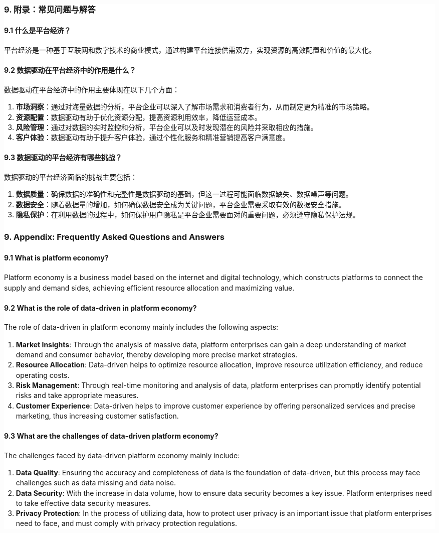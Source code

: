 ### 9. 附录：常见问题与解答

#### 9.1 什么是平台经济？

平台经济是一种基于互联网和数字技术的商业模式，通过构建平台连接供需双方，实现资源的高效配置和价值的最大化。

#### 9.2 数据驱动在平台经济中的作用是什么？

数据驱动在平台经济中的作用主要体现在以下几个方面：

1. **市场洞察**：通过对海量数据的分析，平台企业可以深入了解市场需求和消费者行为，从而制定更为精准的市场策略。
2. **资源配置**：数据驱动有助于优化资源分配，提高资源利用效率，降低运营成本。
3. **风险管理**：通过对数据的实时监控和分析，平台企业可以及时发现潜在的风险并采取相应的措施。
4. **客户体验**：数据驱动有助于提升客户体验，通过个性化服务和精准营销提高客户满意度。

#### 9.3 数据驱动的平台经济有哪些挑战？

数据驱动的平台经济面临的挑战主要包括：

1. **数据质量**：确保数据的准确性和完整性是数据驱动的基础，但这一过程可能面临数据缺失、数据噪声等问题。
2. **数据安全**：随着数据量的增加，如何确保数据安全成为关键问题，平台企业需要采取有效的数据安全措施。
3. **隐私保护**：在利用数据的过程中，如何保护用户隐私是平台企业需要面对的重要问题，必须遵守隐私保护法规。

### 9. Appendix: Frequently Asked Questions and Answers

#### 9.1 What is platform economy?

Platform economy is a business model based on the internet and digital technology, which constructs platforms to connect the supply and demand sides, achieving efficient resource allocation and maximizing value.

#### 9.2 What is the role of data-driven in platform economy?

The role of data-driven in platform economy mainly includes the following aspects:

1. **Market Insights**: Through the analysis of massive data, platform enterprises can gain a deep understanding of market demand and consumer behavior, thereby developing more precise market strategies.
2. **Resource Allocation**: Data-driven helps to optimize resource allocation, improve resource utilization efficiency, and reduce operating costs.
3. **Risk Management**: Through real-time monitoring and analysis of data, platform enterprises can promptly identify potential risks and take appropriate measures.
4. **Customer Experience**: Data-driven helps to improve customer experience by offering personalized services and precise marketing, thus increasing customer satisfaction.

#### 9.3 What are the challenges of data-driven platform economy?

The challenges faced by data-driven platform economy mainly include:

1. **Data Quality**: Ensuring the accuracy and completeness of data is the foundation of data-driven, but this process may face challenges such as data missing and data noise.
2. **Data Security**: With the increase in data volume, how to ensure data security becomes a key issue. Platform enterprises need to take effective data security measures.
3. **Privacy Protection**: In the process of utilizing data, how to protect user privacy is an important issue that platform enterprises need to face, and must comply with privacy protection regulations.
